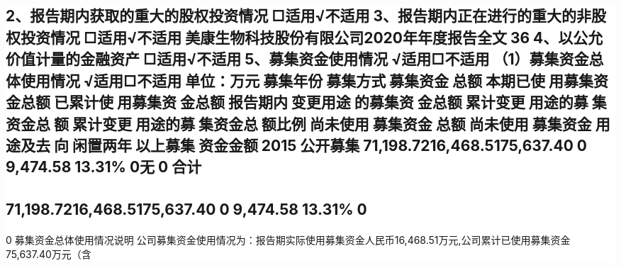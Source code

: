 2、报告期内获取的重大的股权投资情况
□适用√不适用
3、报告期内正在进行的重大的非股权投资情况
□适用√不适用
美康生物科技股份有限公司2020年年度报告全文
36
4、以公允价值计量的金融资产
□适用√不适用
5、募集资金使用情况
√适用□不适用
（1）募集资金总体使用情况
√适用□不适用
单位：万元
募集年份
募集方式
募集资金
总额
本期已使
用募集资
金总额
已累计使
用募集资
金总额
报告期内
变更用途
的募集资
金总额
累计变更
用途的募
集资金总
额
累计变更
用途的募
集资金总
额比例
尚未使用
募集资金
总额
尚未使用
募集资金
用途及去
向
闲置两年
以上募集
资金金额
2015
公开募集
71,198.7216,468.5175,637.40
0
9,474.58
13.31%
0无
0
合计
--
71,198.7216,468.5175,637.40
0
9,474.58
13.31%
0
--
0
募集资金总体使用情况说明
公司募集资金使用情况为：报告期实际使用募集资金人民币16,468.51万元,公司累计已使用募集资金75,637.40万元（含